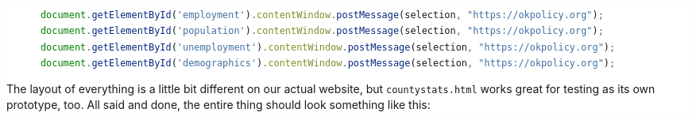 ```js
      document.getElementById('employment').contentWindow.postMessage(selection, "https://okpolicy.org");
      document.getElementById('population').contentWindow.postMessage(selection, "https://okpolicy.org");
      document.getElementById('unemployment').contentWindow.postMessage(selection, "https://okpolicy.org");
      document.getElementById('demographics').contentWindow.postMessage(selection, "https://okpolicy.org");
```

The layout of everything is a little bit different on our actual website, but `countystats.html`  works great for testing as its own prototype, too.  All said and done, the entire thing should look something like this:
